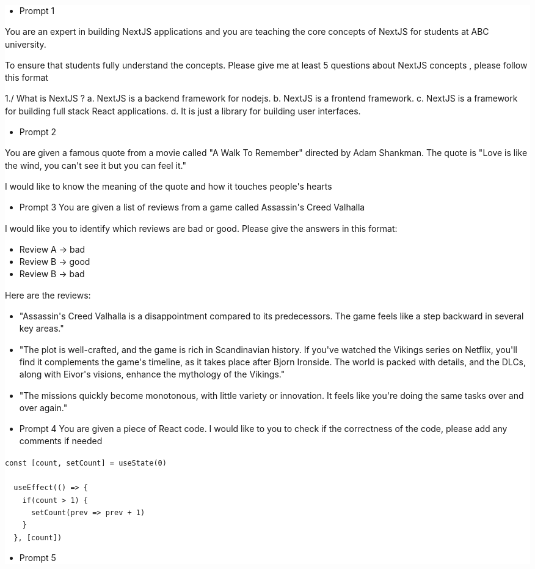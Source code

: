 - Prompt 1

You are an expert in building NextJS applications and you are teaching the core concepts of NextJS for students at ABC university.

To ensure that students fully understand the concepts. Please give me at least 5 questions about NextJS concepts , please follow this format

1./ What is NextJS ?
a. NextJS is a backend framework for nodejs.
b. NextJS is a frontend framework.
c. NextJS is a framework for building full stack React applications.
d. It is just a library for building user interfaces.

- Prompt 2

You are given a famous quote from a movie called "A Walk To Remember" directed by Adam Shankman. The quote is "Love is like the wind, you can't see it but you can feel it."

I would like to know the meaning of the quote and how it touches people's hearts

- Prompt 3
  You are given a list of reviews from a game called Assassin's Creed Valhalla

I would like you to identify which reviews are bad or good. Please give the answers in this format:

- Review A -> bad
- Review B -> good
- Review B -> bad

Here are the reviews:

- "Assassin's Creed Valhalla is a disappointment compared to its predecessors. The game feels like a step backward in several key areas."

- "The plot is well-crafted, and the game is rich in Scandinavian history. If you've watched the Vikings series on Netflix, you'll find it complements the game's timeline, as it takes place after Bjorn Ironside. The world is packed with details, and the DLCs, along with Eivor's visions, enhance the mythology of the Vikings."

- "The missions quickly become monotonous, with little variety or innovation. It feels like you're doing the same tasks over and over again."

- Prompt 4
  You are given a piece of React code. I would like to you to check if the correctness of the code, please add any comments if needed

```
const [count, setCount] = useState(0)

  useEffect(() => {
    if(count > 1) {
      setCount(prev => prev + 1)
    }
  }, [count])

```

- Prompt 5

